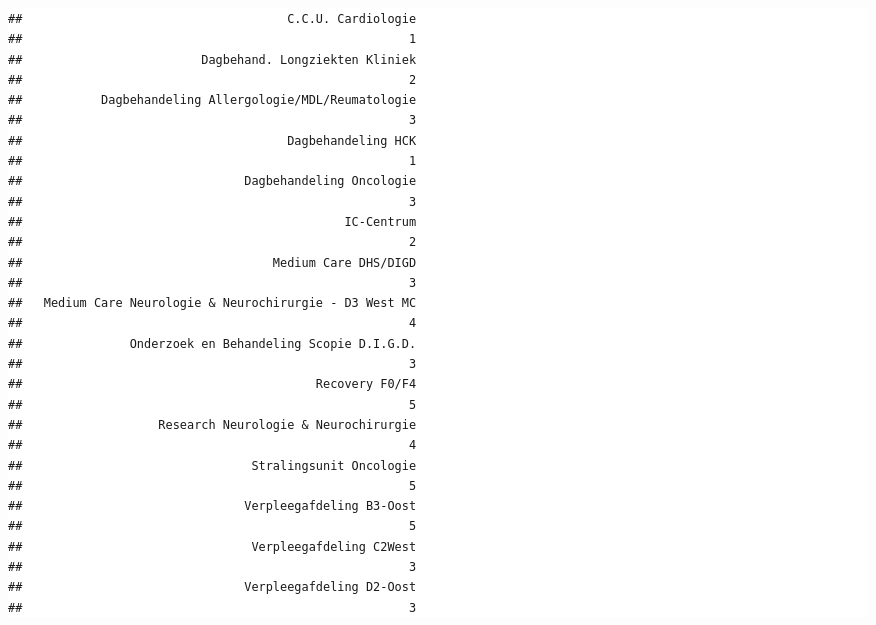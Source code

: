     ##                                     C.C.U. Cardiologie 
    ##                                                      1 
    ##                         Dagbehand. Longziekten Kliniek 
    ##                                                      2 
    ##           Dagbehandeling Allergologie/MDL/Reumatologie 
    ##                                                      3 
    ##                                     Dagbehandeling HCK 
    ##                                                      1 
    ##                               Dagbehandeling Oncologie 
    ##                                                      3 
    ##                                             IC-Centrum 
    ##                                                      2 
    ##                                   Medium Care DHS/DIGD 
    ##                                                      3 
    ##   Medium Care Neurologie & Neurochirurgie - D3 West MC 
    ##                                                      4 
    ##               Onderzoek en Behandeling Scopie D.I.G.D. 
    ##                                                      3 
    ##                                         Recovery F0/F4 
    ##                                                      5 
    ##                   Research Neurologie & Neurochirurgie 
    ##                                                      4 
    ##                                Stralingsunit Oncologie 
    ##                                                      5 
    ##                               Verpleegafdeling B3-Oost 
    ##                                                      5 
    ##                                Verpleegafdeling C2West 
    ##                                                      3 
    ##                               Verpleegafdeling D2-Oost 
    ##                                                      3 